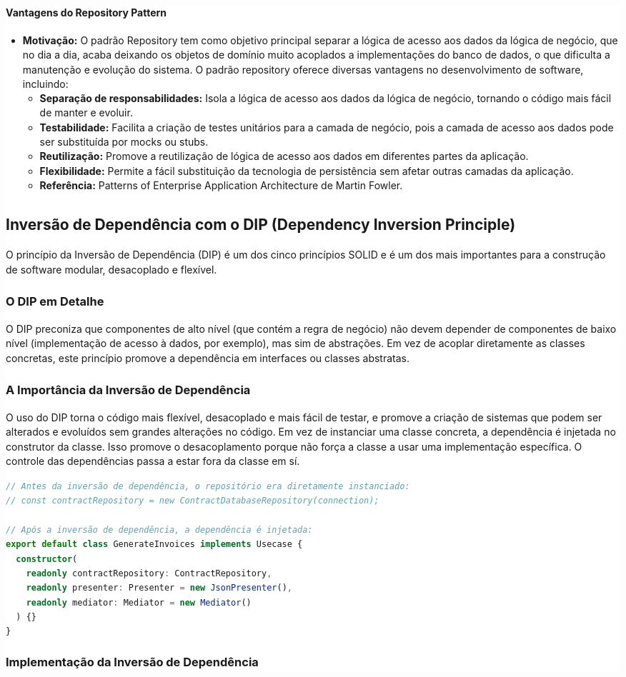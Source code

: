 #### Vantagens do Repository Pattern

  * **Motivação:** O padrão Repository tem como objetivo principal separar a lógica de acesso aos dados da lógica de negócio, que no dia a dia, acaba deixando os objetos de domínio muito acoplados a implementações do banco de dados, o que dificulta a manutenção e evolução do sistema.
    O padrão repository oferece diversas vantagens no desenvolvimento de software, incluindo:
      * **Separação de responsabilidades:** Isola a lógica de acesso aos dados da lógica de negócio, tornando o código mais fácil de manter e evoluir.
      * **Testabilidade:** Facilita a criação de testes unitários para a camada de negócio, pois a camada de acesso aos dados pode ser substituída por mocks ou stubs.
      * **Reutilização:** Promove a reutilização de lógica de acesso aos dados em diferentes partes da aplicação.
      * **Flexibilidade:** Permite a fácil substituição da tecnologia de persistência sem afetar outras camadas da aplicação.
      * **Referência:** Patterns of Enterprise Application Architecture de Martin Fowler.

## Inversão de Dependência com o DIP (Dependency Inversion Principle)

O princípio da Inversão de Dependência (DIP) é um dos cinco princípios SOLID e é um dos mais importantes para a construção de software modular, desacoplado e flexível.

### O DIP em Detalhe

O DIP preconiza que componentes de alto nível (que contém a regra de negócio) não devem depender de componentes de baixo nível (implementação de acesso à dados, por exemplo), mas sim de abstrações. Em vez de acoplar diretamente as classes concretas, este princípio promove a dependência em interfaces ou classes abstratas.

### A Importância da Inversão de Dependência

O uso do DIP torna o código mais flexível, desacoplado e mais fácil de testar, e promove a criação de sistemas que podem ser alterados e evoluídos sem grandes alterações no código. Em vez de instanciar uma classe concreta, a dependência é injetada no construtor da classe. Isso promove o desacoplamento porque não força a classe a usar uma implementação específica. O controle das dependências passa a estar fora da classe em sí.

```typescript
// Antes da inversão de dependência, o repositório era diretamente instanciado:
// const contractRepository = new ContractDatabaseRepository(connection);

// Após a inversão de dependência, a dependência é injetada:
export default class GenerateInvoices implements Usecase {
  constructor(
    readonly contractRepository: ContractRepository,
    readonly presenter: Presenter = new JsonPresenter(),
    readonly mediator: Mediator = new Mediator()
  ) {}
}
```

### Implementação da Inversão de Dependência
